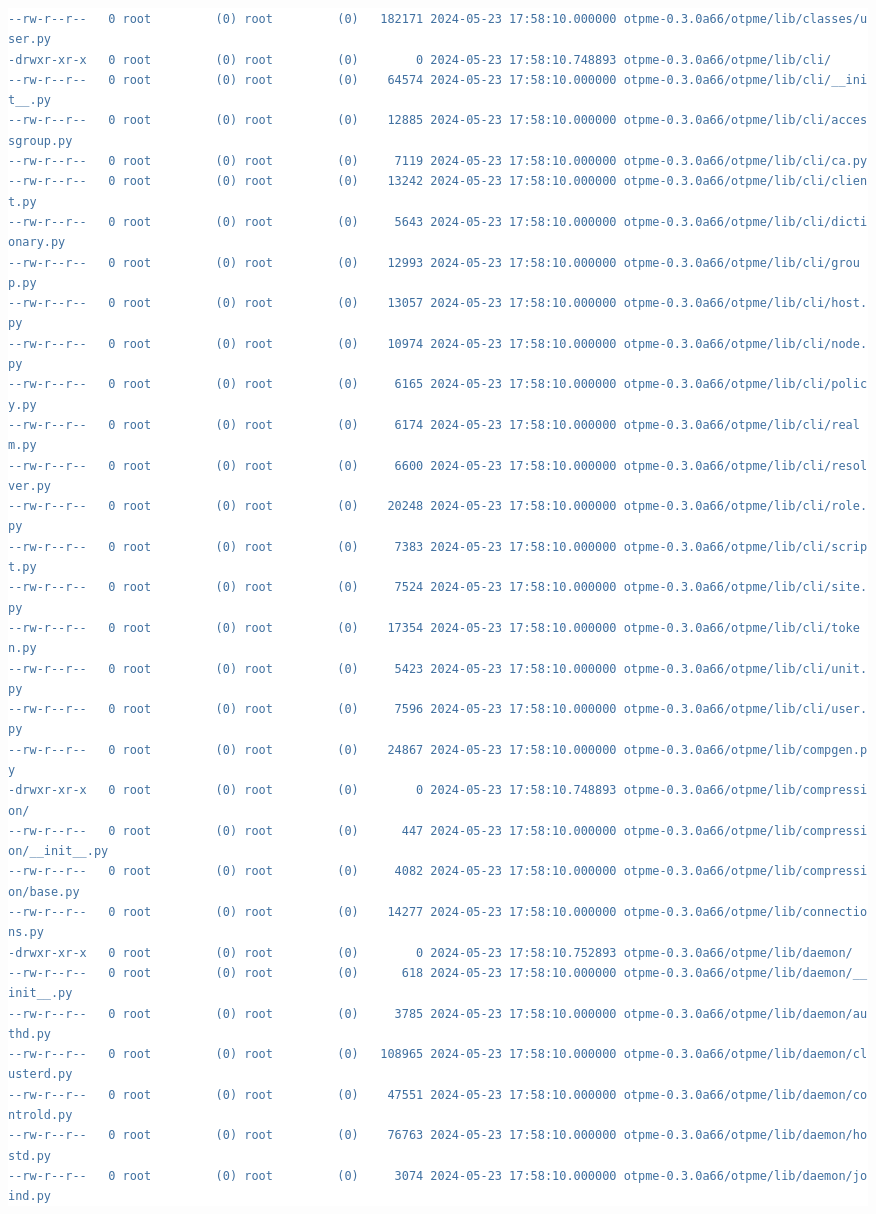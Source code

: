 ```diff
--rw-r--r--   0 root         (0) root         (0)   182171 2024-05-23 17:58:10.000000 otpme-0.3.0a66/otpme/lib/classes/user.py
-drwxr-xr-x   0 root         (0) root         (0)        0 2024-05-23 17:58:10.748893 otpme-0.3.0a66/otpme/lib/cli/
--rw-r--r--   0 root         (0) root         (0)    64574 2024-05-23 17:58:10.000000 otpme-0.3.0a66/otpme/lib/cli/__init__.py
--rw-r--r--   0 root         (0) root         (0)    12885 2024-05-23 17:58:10.000000 otpme-0.3.0a66/otpme/lib/cli/accessgroup.py
--rw-r--r--   0 root         (0) root         (0)     7119 2024-05-23 17:58:10.000000 otpme-0.3.0a66/otpme/lib/cli/ca.py
--rw-r--r--   0 root         (0) root         (0)    13242 2024-05-23 17:58:10.000000 otpme-0.3.0a66/otpme/lib/cli/client.py
--rw-r--r--   0 root         (0) root         (0)     5643 2024-05-23 17:58:10.000000 otpme-0.3.0a66/otpme/lib/cli/dictionary.py
--rw-r--r--   0 root         (0) root         (0)    12993 2024-05-23 17:58:10.000000 otpme-0.3.0a66/otpme/lib/cli/group.py
--rw-r--r--   0 root         (0) root         (0)    13057 2024-05-23 17:58:10.000000 otpme-0.3.0a66/otpme/lib/cli/host.py
--rw-r--r--   0 root         (0) root         (0)    10974 2024-05-23 17:58:10.000000 otpme-0.3.0a66/otpme/lib/cli/node.py
--rw-r--r--   0 root         (0) root         (0)     6165 2024-05-23 17:58:10.000000 otpme-0.3.0a66/otpme/lib/cli/policy.py
--rw-r--r--   0 root         (0) root         (0)     6174 2024-05-23 17:58:10.000000 otpme-0.3.0a66/otpme/lib/cli/realm.py
--rw-r--r--   0 root         (0) root         (0)     6600 2024-05-23 17:58:10.000000 otpme-0.3.0a66/otpme/lib/cli/resolver.py
--rw-r--r--   0 root         (0) root         (0)    20248 2024-05-23 17:58:10.000000 otpme-0.3.0a66/otpme/lib/cli/role.py
--rw-r--r--   0 root         (0) root         (0)     7383 2024-05-23 17:58:10.000000 otpme-0.3.0a66/otpme/lib/cli/script.py
--rw-r--r--   0 root         (0) root         (0)     7524 2024-05-23 17:58:10.000000 otpme-0.3.0a66/otpme/lib/cli/site.py
--rw-r--r--   0 root         (0) root         (0)    17354 2024-05-23 17:58:10.000000 otpme-0.3.0a66/otpme/lib/cli/token.py
--rw-r--r--   0 root         (0) root         (0)     5423 2024-05-23 17:58:10.000000 otpme-0.3.0a66/otpme/lib/cli/unit.py
--rw-r--r--   0 root         (0) root         (0)     7596 2024-05-23 17:58:10.000000 otpme-0.3.0a66/otpme/lib/cli/user.py
--rw-r--r--   0 root         (0) root         (0)    24867 2024-05-23 17:58:10.000000 otpme-0.3.0a66/otpme/lib/compgen.py
-drwxr-xr-x   0 root         (0) root         (0)        0 2024-05-23 17:58:10.748893 otpme-0.3.0a66/otpme/lib/compression/
--rw-r--r--   0 root         (0) root         (0)      447 2024-05-23 17:58:10.000000 otpme-0.3.0a66/otpme/lib/compression/__init__.py
--rw-r--r--   0 root         (0) root         (0)     4082 2024-05-23 17:58:10.000000 otpme-0.3.0a66/otpme/lib/compression/base.py
--rw-r--r--   0 root         (0) root         (0)    14277 2024-05-23 17:58:10.000000 otpme-0.3.0a66/otpme/lib/connections.py
-drwxr-xr-x   0 root         (0) root         (0)        0 2024-05-23 17:58:10.752893 otpme-0.3.0a66/otpme/lib/daemon/
--rw-r--r--   0 root         (0) root         (0)      618 2024-05-23 17:58:10.000000 otpme-0.3.0a66/otpme/lib/daemon/__init__.py
--rw-r--r--   0 root         (0) root         (0)     3785 2024-05-23 17:58:10.000000 otpme-0.3.0a66/otpme/lib/daemon/authd.py
--rw-r--r--   0 root         (0) root         (0)   108965 2024-05-23 17:58:10.000000 otpme-0.3.0a66/otpme/lib/daemon/clusterd.py
--rw-r--r--   0 root         (0) root         (0)    47551 2024-05-23 17:58:10.000000 otpme-0.3.0a66/otpme/lib/daemon/controld.py
--rw-r--r--   0 root         (0) root         (0)    76763 2024-05-23 17:58:10.000000 otpme-0.3.0a66/otpme/lib/daemon/hostd.py
--rw-r--r--   0 root         (0) root         (0)     3074 2024-05-23 17:58:10.000000 otpme-0.3.0a66/otpme/lib/daemon/joind.py
```